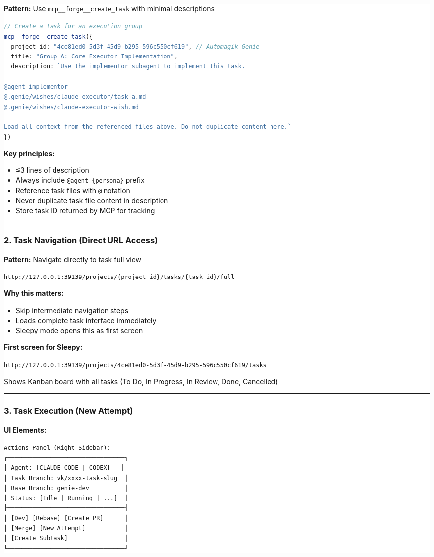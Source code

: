 **Pattern:** Use `mcp__forge__create_task` with minimal descriptions

```typescript
// Create a task for an execution group
mcp__forge__create_task({
  project_id: "4ce81ed0-5d3f-45d9-b295-596c550cf619", // Automagik Genie
  title: "Group A: Core Executor Implementation",
  description: `Use the implementor subagent to implement this task.

@agent-implementor
@.genie/wishes/claude-executor/task-a.md
@.genie/wishes/claude-executor-wish.md

Load all context from the referenced files above. Do not duplicate content here.`
})
```

**Key principles:**
- ≤3 lines of description
- Always include `@agent-{persona}` prefix
- Reference task files with `@` notation
- Never duplicate task file content in description
- Store task ID returned by MCP for tracking

---

### 2. Task Navigation (Direct URL Access)

**Pattern:** Navigate directly to task full view

```
http://127.0.0.1:39139/projects/{project_id}/tasks/{task_id}/full
```

**Why this matters:**
- Skip intermediate navigation steps
- Loads complete task interface immediately
- Sleepy mode opens this as first screen

**First screen for Sleepy:**
```
http://127.0.0.1:39139/projects/4ce81ed0-5d3f-45d9-b295-596c550cf619/tasks
```
Shows Kanban board with all tasks (To Do, In Progress, In Review, Done, Cancelled)

---

### 3. Task Execution (New Attempt)

**UI Elements:**
```
Actions Panel (Right Sidebar):
┌─────────────────────────────────┐
│ Agent: [CLAUDE_CODE | CODEX]   │
│ Task Branch: vk/xxxx-task-slug  │
│ Base Branch: genie-dev          │
│ Status: [Idle | Running | ...]  │
├─────────────────────────────────┤
│ [Dev] [Rebase] [Create PR]      │
│ [Merge] [New Attempt]           │
│ [Create Subtask]                │
└─────────────────────────────────┘
```
